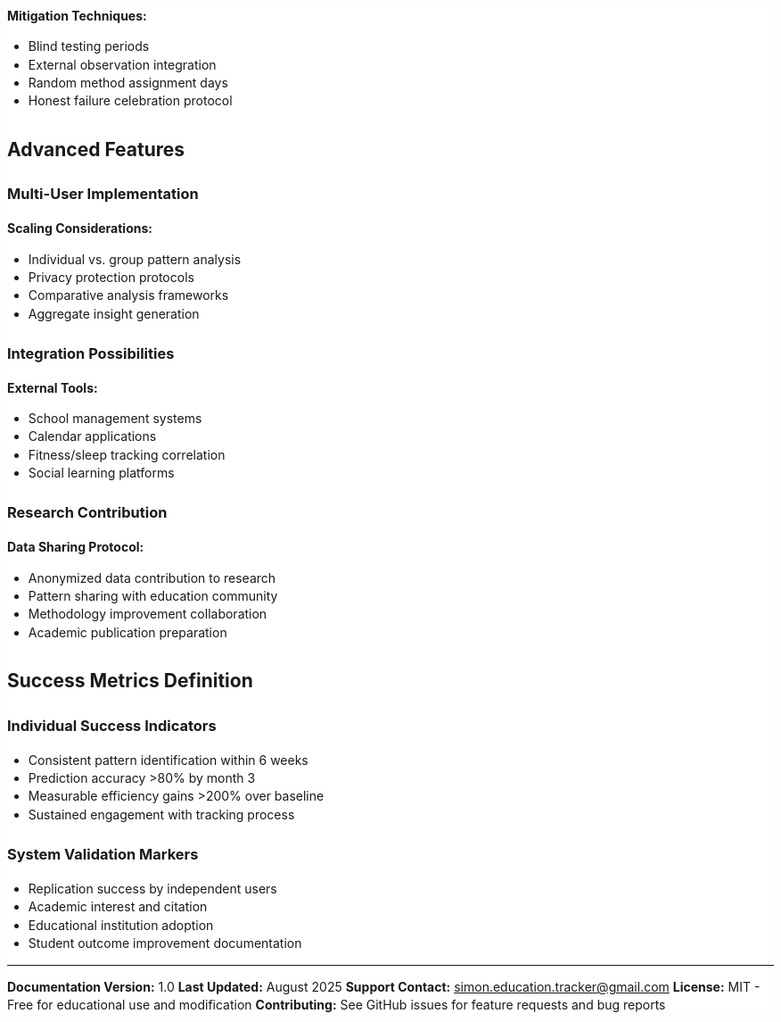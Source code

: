 **Mitigation Techniques:**
- Blind testing periods
- External observation integration
- Random method assignment days
- Honest failure celebration protocol

## Advanced Features

### Multi-User Implementation
**Scaling Considerations:**
- Individual vs. group pattern analysis
- Privacy protection protocols
- Comparative analysis frameworks
- Aggregate insight generation

### Integration Possibilities
**External Tools:**
- School management systems
- Calendar applications
- Fitness/sleep tracking correlation
- Social learning platforms

### Research Contribution
**Data Sharing Protocol:**
- Anonymized data contribution to research
- Pattern sharing with education community
- Methodology improvement collaboration
- Academic publication preparation

## Success Metrics Definition

### Individual Success Indicators
- Consistent pattern identification within 6 weeks
- Prediction accuracy >80% by month 3
- Measurable efficiency gains >200% over baseline
- Sustained engagement with tracking process

### System Validation Markers
- Replication success by independent users
- Academic interest and citation
- Educational institution adoption
- Student outcome improvement documentation

---

**Documentation Version:** 1.0
**Last Updated:** August 2025
**Support Contact:** simon.education.tracker@gmail.com
**License:** MIT - Free for educational use and modification
**Contributing:** See GitHub issues for feature requests and bug reports
